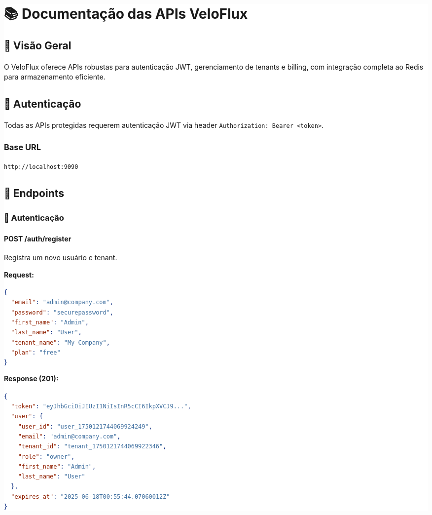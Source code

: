 # 📚 Documentação das APIs VeloFlux

## 🚀 Visão Geral

O VeloFlux oferece APIs robustas para autenticação JWT, gerenciamento de tenants e billing, com integração completa ao Redis para armazenamento eficiente.

## 🔑 Autenticação

Todas as APIs protegidas requerem autenticação JWT via header `Authorization: Bearer <token>`.

### Base URL
```
http://localhost:9090
```

## 📍 Endpoints

### 🔐 Autenticação

#### POST /auth/register
Registra um novo usuário e tenant.

**Request:**
```json
{
  "email": "admin@company.com",
  "password": "securepassword",
  "first_name": "Admin",
  "last_name": "User",
  "tenant_name": "My Company",
  "plan": "free"
}
```

**Response (201):**
```json
{
  "token": "eyJhbGciOiJIUzI1NiIsInR5cCI6IkpXVCJ9...",
  "user": {
    "user_id": "user_1750121744069924249",
    "email": "admin@company.com",
    "tenant_id": "tenant_1750121744069922346",
    "role": "owner",
    "first_name": "Admin",
    "last_name": "User"
  },
  "expires_at": "2025-06-18T00:55:44.07060012Z"
}
```
